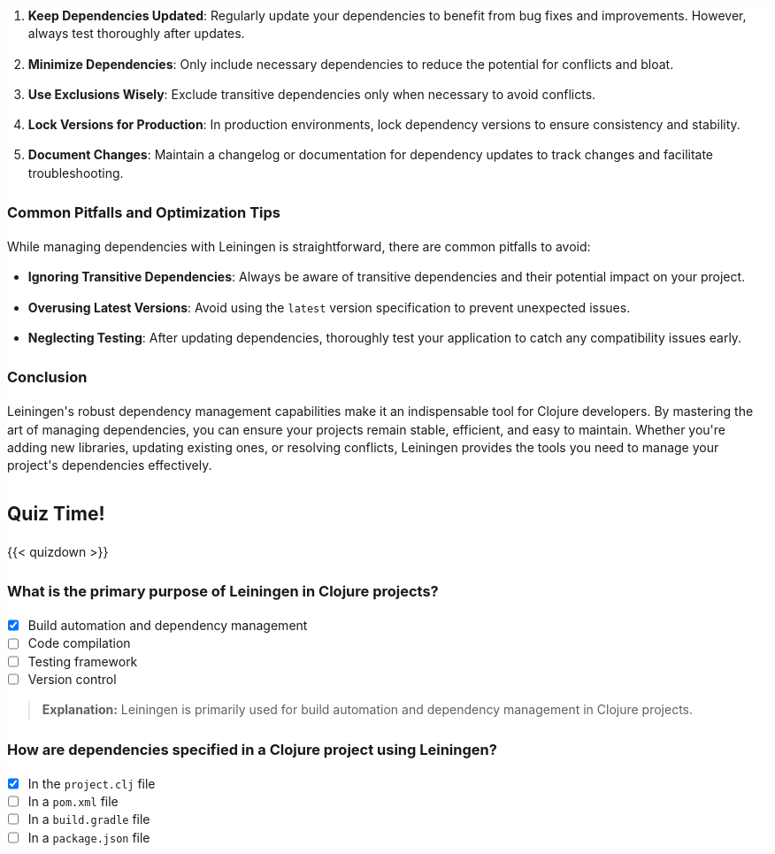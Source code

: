 1. **Keep Dependencies Updated**: Regularly update your dependencies to benefit from bug fixes and improvements. However, always test thoroughly after updates.

2. **Minimize Dependencies**: Only include necessary dependencies to reduce the potential for conflicts and bloat.

3. **Use Exclusions Wisely**: Exclude transitive dependencies only when necessary to avoid conflicts.

4. **Lock Versions for Production**: In production environments, lock dependency versions to ensure consistency and stability.

5. **Document Changes**: Maintain a changelog or documentation for dependency updates to track changes and facilitate troubleshooting.

### Common Pitfalls and Optimization Tips

While managing dependencies with Leiningen is straightforward, there are common pitfalls to avoid:

- **Ignoring Transitive Dependencies**: Always be aware of transitive dependencies and their potential impact on your project.

- **Overusing Latest Versions**: Avoid using the `latest` version specification to prevent unexpected issues.

- **Neglecting Testing**: After updating dependencies, thoroughly test your application to catch any compatibility issues early.

### Conclusion

Leiningen's robust dependency management capabilities make it an indispensable tool for Clojure developers. By mastering the art of managing dependencies, you can ensure your projects remain stable, efficient, and easy to maintain. Whether you're adding new libraries, updating existing ones, or resolving conflicts, Leiningen provides the tools you need to manage your project's dependencies effectively.

## Quiz Time!

{{< quizdown >}}

### What is the primary purpose of Leiningen in Clojure projects?

- [x] Build automation and dependency management
- [ ] Code compilation
- [ ] Testing framework
- [ ] Version control

> **Explanation:** Leiningen is primarily used for build automation and dependency management in Clojure projects.

### How are dependencies specified in a Clojure project using Leiningen?

- [x] In the `project.clj` file
- [ ] In a `pom.xml` file
- [ ] In a `build.gradle` file
- [ ] In a `package.json` file
